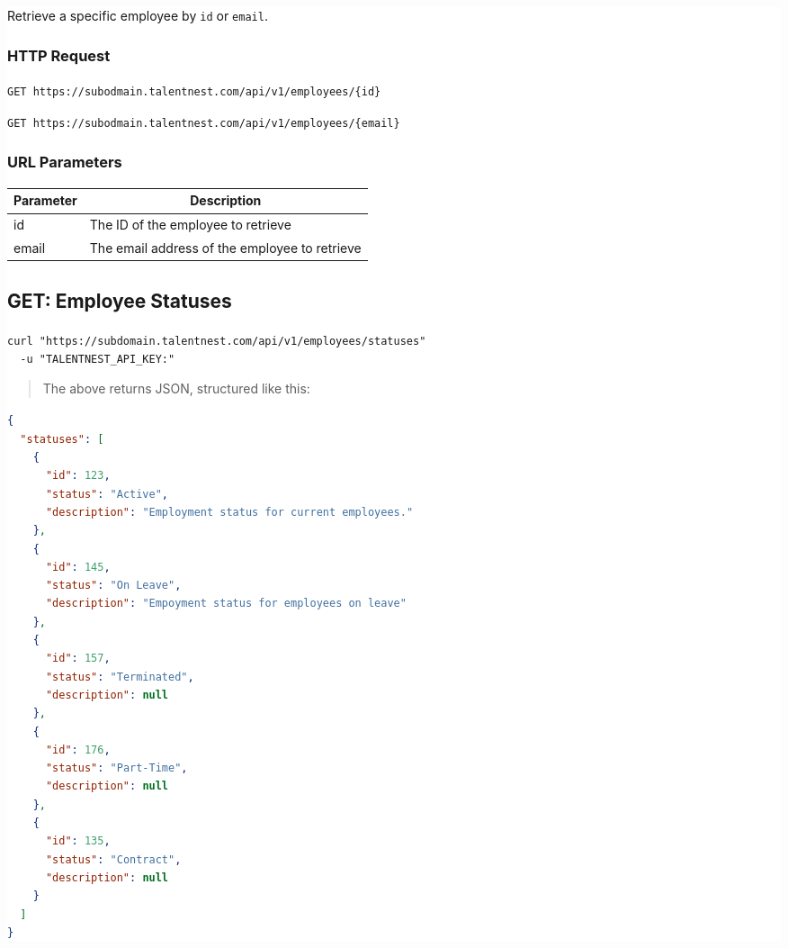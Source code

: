 Retrieve a specific employee by `id` or `email`.

### HTTP Request

`GET https://subodmain.talentnest.com/api/v1/employees/{id}`

`GET https://subodmain.talentnest.com/api/v1/employees/{email}`


### URL Parameters

Parameter | Description
--------- | -----------
id | The ID of the employee to retrieve
email | The email address of the employee to retrieve

## GET: Employee Statuses

```shell
curl "https://subdomain.talentnest.com/api/v1/employees/statuses"
  -u "TALENTNEST_API_KEY:"
```

> The above returns JSON, structured like this:

```json
{
  "statuses": [
    {
      "id": 123,
      "status": "Active",
      "description": "Employment status for current employees."
    },
    {
      "id": 145,
      "status": "On Leave",
      "description": "Empoyment status for employees on leave"
    },
    {
      "id": 157,
      "status": "Terminated",
      "description": null
    },
    {
      "id": 176,
      "status": "Part-Time",
      "description": null
    },
    {
      "id": 135,
      "status": "Contract",
      "description": null
    }
  ]
}
```
